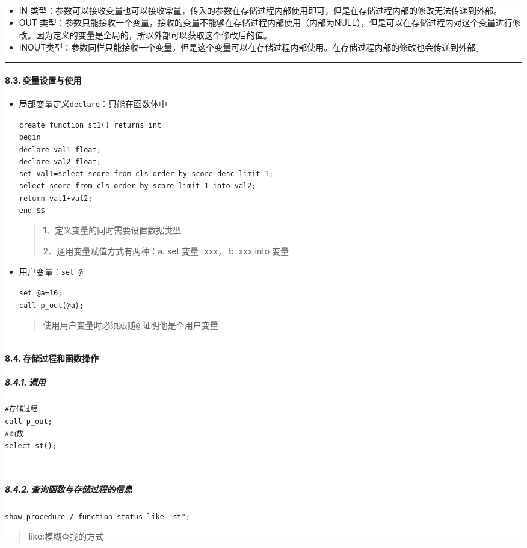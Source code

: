 - IN 类型：参数可以接收变量也可以接收常量，传入的参数在存储过程内部使用即可，但是在存储过程内部的修改无法传递到外部。
- OUT 类型：参数只能接收一个变量，接收的变量不能够在存储过程内部使用（内部为NULL），但是可以在存储过程内对这个变量进行修改。因为定义的变量是全局的，所以外部可以获取这个修改后的值。
- INOUT类型：参数同样只能接收一个变量，但是这个变量可以在存储过程内部使用。在存储过程内部的修改也会传递到外部。

---



#### 	8.3.   变量设置与使用

- 局部变量定义`declare`：只能在函数体中

  ```mysql
  create function st1() returns int
  begin 
  declare val1 float;
  declare val2 float;
  set val1=select score from cls order by score desc limit 1;
  select score from cls order by score limit 1 into val2;
  return val1+val2;
  end $$
  ```

  > 1、定义变量的同时需要设置数据类型
  >
  > 2、通用变量赋值方式有两种：a. set 变量=xxx， b. xxx into 变量

- 用户变量：`set @`

  ```mysql
  set @a=10;
  call p_out(@a);
  ```

  > 使用用户变量时必须跟随`@`,证明他是个用户变量

---



#### 	8.4.   存储过程和函数操作

##### 		8.4.1.   调用

```mysql
#存储过程
call p_out;
#函数
select st();
```

​		

##### 		8.4.2.   查询函数与存储过程的信息

```mysql
show procedure / function status like "st";
```

> like:模糊查找的方式
